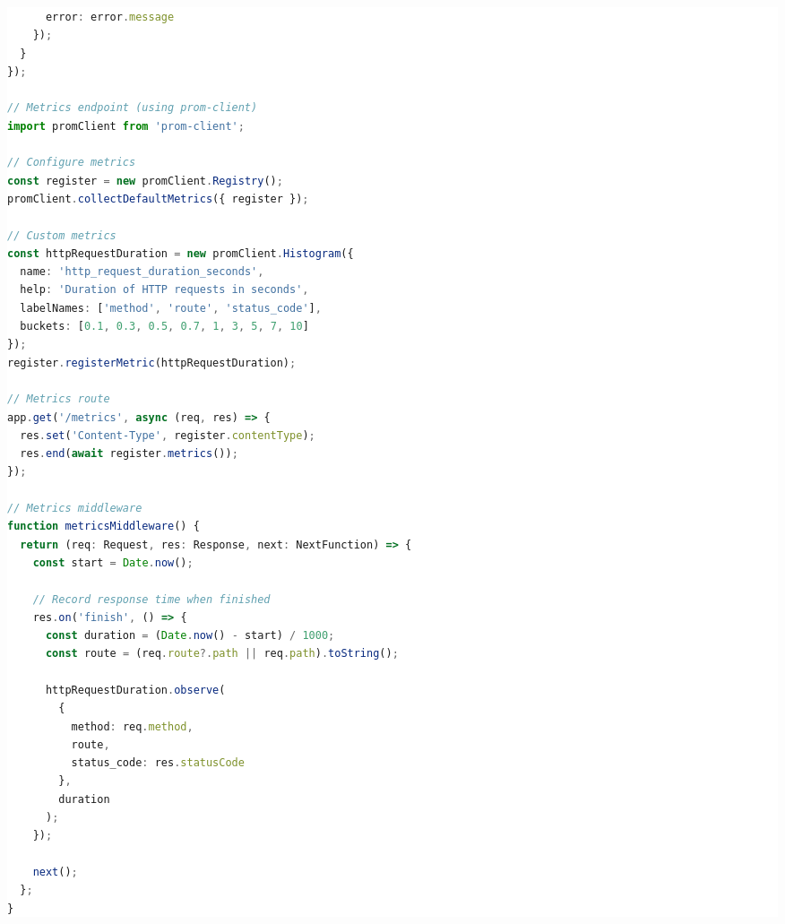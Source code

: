 ```typescript
      error: error.message
    });
  }
});

// Metrics endpoint (using prom-client)
import promClient from 'prom-client';

// Configure metrics
const register = new promClient.Registry();
promClient.collectDefaultMetrics({ register });

// Custom metrics
const httpRequestDuration = new promClient.Histogram({
  name: 'http_request_duration_seconds',
  help: 'Duration of HTTP requests in seconds',
  labelNames: ['method', 'route', 'status_code'],
  buckets: [0.1, 0.3, 0.5, 0.7, 1, 3, 5, 7, 10]
});
register.registerMetric(httpRequestDuration);

// Metrics route
app.get('/metrics', async (req, res) => {
  res.set('Content-Type', register.contentType);
  res.end(await register.metrics());
});

// Metrics middleware
function metricsMiddleware() {
  return (req: Request, res: Response, next: NextFunction) => {
    const start = Date.now();
    
    // Record response time when finished
    res.on('finish', () => {
      const duration = (Date.now() - start) / 1000;
      const route = (req.route?.path || req.path).toString();
      
      httpRequestDuration.observe(
        {
          method: req.method,
          route,
          status_code: res.statusCode
        },
        duration
      );
    });
    
    next();
  };
}
```
